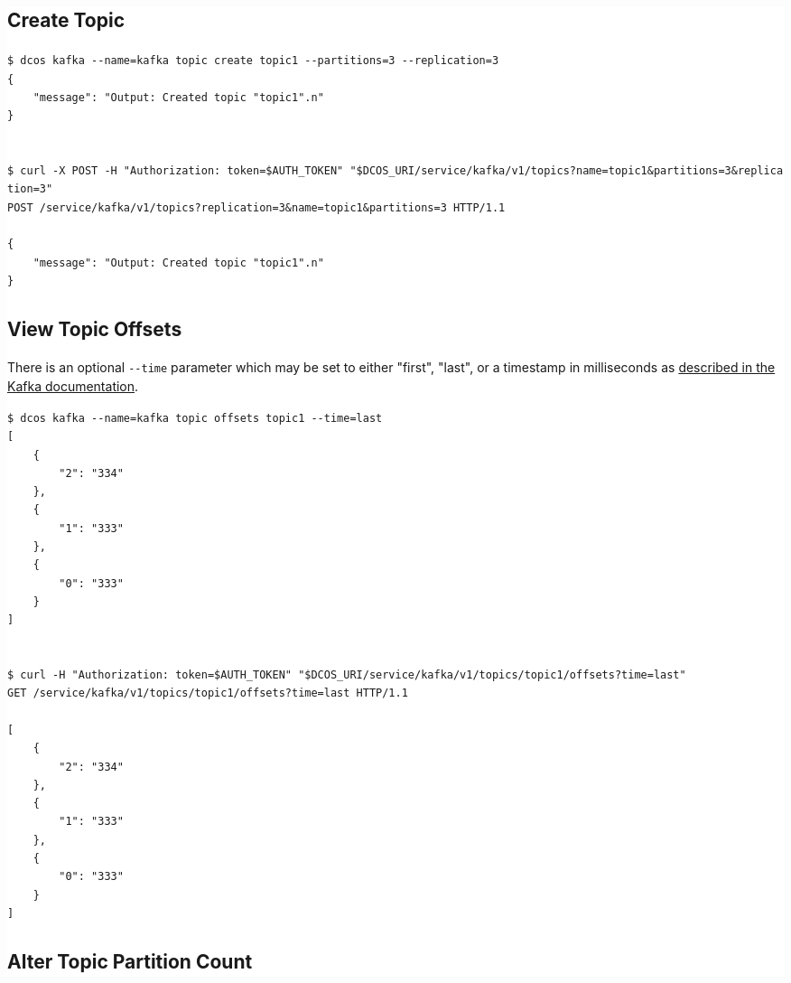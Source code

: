 
## Create Topic

    $ dcos kafka --name=kafka topic create topic1 --partitions=3 --replication=3
    {
        "message": "Output: Created topic "topic1".n"
    }
    
    
    $ curl -X POST -H "Authorization: token=$AUTH_TOKEN" "$DCOS_URI/service/kafka/v1/topics?name=topic1&partitions=3&replication=3"
    POST /service/kafka/v1/topics?replication=3&name=topic1&partitions=3 HTTP/1.1
    
    {
        "message": "Output: Created topic "topic1".n"
    }
    

## View Topic Offsets

There is an optional `--time` parameter which may be set to either "first", "last", or a timestamp in milliseconds as [described in the Kafka documentation][15].

    $ dcos kafka --name=kafka topic offsets topic1 --time=last
    [
        {
            "2": "334"
        },
        {
            "1": "333"
        },
        {
            "0": "333"
        }
    ]
    
    
    $ curl -H "Authorization: token=$AUTH_TOKEN" "$DCOS_URI/service/kafka/v1/topics/topic1/offsets?time=last"
    GET /service/kafka/v1/topics/topic1/offsets?time=last HTTP/1.1
    
    [
        {
            "2": "334"
        },
        {
            "1": "333"
        },
        {
            "0": "333"
        }
    ]
    

## Alter Topic Partition Count


 [15]: https://cwiki.apache.org/confluence/display/KAFKA/System+Tools#SystemTools-GetOffsetShell